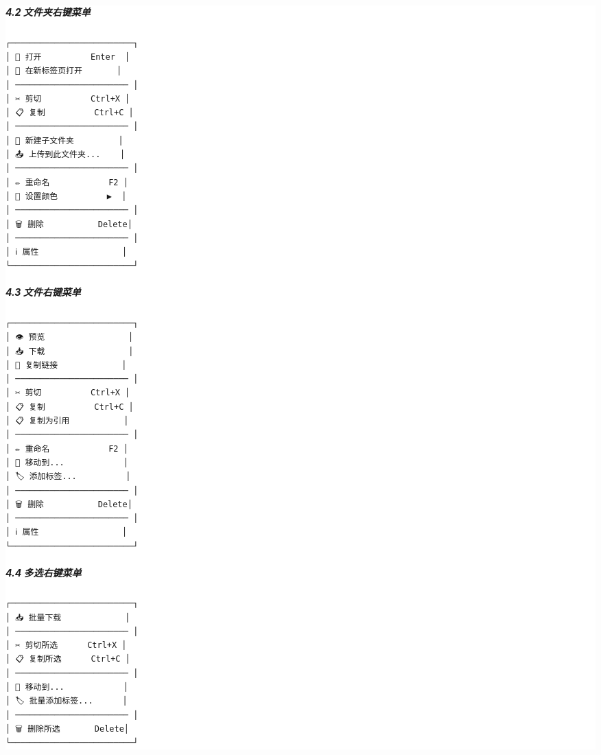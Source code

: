 ##### 4.2 文件夹右键菜单
```
┌─────────────────────────┐
│ 📂 打开          Enter  │
│ 📂 在新标签页打开       │
│ ─────────────────────── │
│ ✂️ 剪切          Ctrl+X │
│ 📋 复制          Ctrl+C │
│ ─────────────────────── │
│ 📁 新建子文件夹         │
│ 📤 上传到此文件夹...    │
│ ─────────────────────── │
│ ✏️ 重命名            F2 │
│ 🎨 设置颜色          ▶  │
│ ─────────────────────── │
│ 🗑️ 删除           Delete│
│ ─────────────────────── │
│ ℹ️ 属性                 │
└─────────────────────────┘
```

##### 4.3 文件右键菜单
```
┌─────────────────────────┐
│ 👁️ 预览                 │
│ 📥 下载                 │
│ 🔗 复制链接             │
│ ─────────────────────── │
│ ✂️ 剪切          Ctrl+X │
│ 📋 复制          Ctrl+C │
│ 📋 复制为引用           │
│ ─────────────────────── │
│ ✏️ 重命名            F2 │
│ 📁 移动到...            │
│ 🏷️ 添加标签...          │
│ ─────────────────────── │
│ 🗑️ 删除           Delete│
│ ─────────────────────── │
│ ℹ️ 属性                 │
└─────────────────────────┘
```

##### 4.4 多选右键菜单
```
┌─────────────────────────┐
│ 📥 批量下载             │
│ ─────────────────────── │
│ ✂️ 剪切所选      Ctrl+X │
│ 📋 复制所选      Ctrl+C │
│ ─────────────────────── │
│ 📁 移动到...            │
│ 🏷️ 批量添加标签...      │
│ ─────────────────────── │
│ 🗑️ 删除所选       Delete│
└─────────────────────────┘
```
